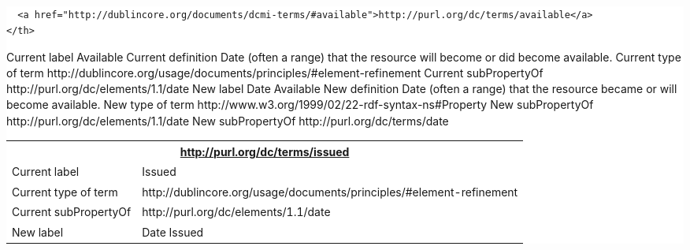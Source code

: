       <a href="http://dublincore.org/documents/dcmi-terms/#available">http://purl.org/dc/terms/available</a>
    </th>
  </tr>
  <tr>
    <td>Current label</td>
    <td>Available</td>
  </tr>
  <tr>
    <td>Current definition</td>
    <td>Date (often a range) that the resource will become or did become available.</td>
  </tr>
  <tr>
    <td>Current type of term</td>
    <td>http://dublincore.org/usage/documents/principles/#element-refinement</td>
  </tr>
  <tr>
    <td>Current subPropertyOf</td>
    <td>http://purl.org/dc/elements/1.1/date</td>
  </tr>
  <tr class="new">
    <td>New label</td>
    <td>Date Available</td>
  </tr>
  <tr class="new">
    <td>New definition</td>
    <td>Date (often a range) that the resource became or will become available.</td>
  </tr>
  <tr class="new">
    <td>New type of term</td>
    <td>http://www.w3.org/1999/02/22-rdf-syntax-ns#Property</td>
  </tr>
  <tr class="new">
    <td>New subPropertyOf</td>
    <td>http://purl.org/dc/elements/1.1/date</td>
  </tr>
  <tr class="new">
    <td>New subPropertyOf</td>
    <td>http://purl.org/dc/terms/date</td>
  </tr>
</table>
<table class="border new termdesc" cellspacing="0" summary="Term description">
  <tr>
    <th colspan="2">
      <a href="http://dublincore.org/documents/dcmi-terms/#issued">http://purl.org/dc/terms/issued</a>
    </th>
  </tr>
  <tr>
    <td>Current label</td>
    <td>Issued</td>
  </tr>
  <tr>
    <td>Current type of term</td>
    <td>http://dublincore.org/usage/documents/principles/#element-refinement</td>
  </tr>
  <tr>
    <td>Current subPropertyOf</td>
    <td>http://purl.org/dc/elements/1.1/date</td>
  </tr>
  <tr class="new">
    <td>New label</td>
    <td>Date Issued</td>
  </tr>
  <tr class="new">